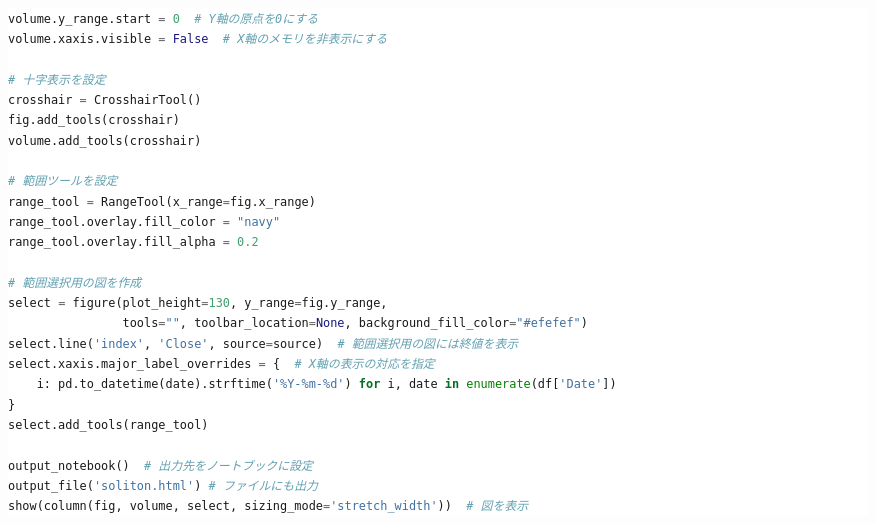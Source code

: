 ```Python
volume.y_range.start = 0  # Y軸の原点を0にする
volume.xaxis.visible = False  # X軸のメモリを非表示にする

# 十字表示を設定
crosshair = CrosshairTool()
fig.add_tools(crosshair)
volume.add_tools(crosshair)

# 範囲ツールを設定
range_tool = RangeTool(x_range=fig.x_range)
range_tool.overlay.fill_color = "navy"
range_tool.overlay.fill_alpha = 0.2

# 範囲選択用の図を作成
select = figure(plot_height=130, y_range=fig.y_range,
                tools="", toolbar_location=None, background_fill_color="#efefef")
select.line('index', 'Close', source=source)  # 範囲選択用の図には終値を表示
select.xaxis.major_label_overrides = {  # X軸の表示の対応を指定
    i: pd.to_datetime(date).strftime('%Y-%m-%d') for i, date in enumerate(df['Date'])
}
select.add_tools(range_tool)

output_notebook()  # 出力先をノートブックに設定
output_file('soliton.html') # ファイルにも出力
show(column(fig, volume, select, sizing_mode='stretch_width'))  # 図を表示
```
